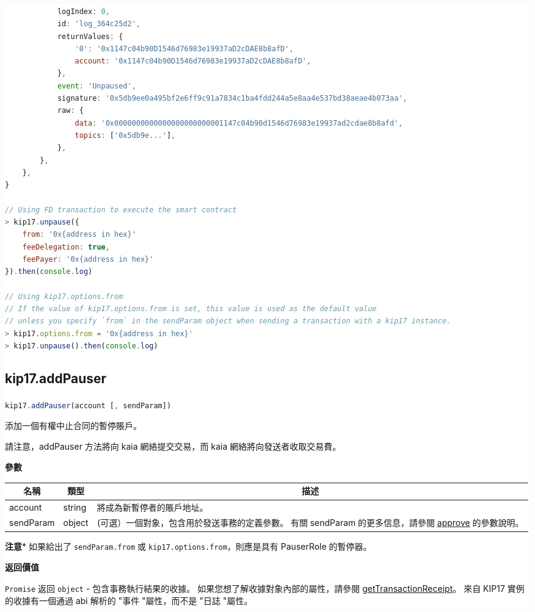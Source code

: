 ```javascript
			logIndex: 0,
			id: 'log_364c25d2',
			returnValues: {
				'0': '0x1147c04b90D1546d76983e19937aD2cDAE8b8afD',
				account: '0x1147c04b90D1546d76983e19937aD2cDAE8b8afD',
			},
			event: 'Unpaused',
			signature: '0x5db9ee0a495bf2e6ff9c91a7834c1ba4fdd244a5e8aa4e537bd38aeae4b073aa',
			raw: {
				data: '0x0000000000000000000000001147c04b90d1546d76983e19937ad2cdae8b8afd',
				topics: ['0x5db9e...'],
			},
		},
	},
}

// Using FD transaction to execute the smart contract
> kip17.unpause({
    from: '0x{address in hex}'
    feeDelegation: true,
    feePayer: '0x{address in hex}'
}).then(console.log)

// Using kip17.options.from
// If the value of kip17.options.from is set, this value is used as the default value 
// unless you specify `from` in the sendParam object when sending a transaction with a kip17 instance.
> kip17.options.from = '0x{address in hex}'
> kip17.unpause().then(console.log)
```

## kip17.addPauser<a id="kip17-addpauser"></a>

```javascript
kip17.addPauser(account [, sendParam])
```

添加一個有權中止合同的暫停賬戶。

請注意，addPauser 方法將向 kaia 網絡提交交易，而 kaia 網絡將向發送者收取交易費。

**參數**

| 名稱        | 類型     | 描述                                                              |
| --------- | ------ | --------------------------------------------------------------- |
| account   | string | 將成為新暫停者的賬戶地址。                                                   |
| sendParam | object | (可選）一個對象，包含用於發送事務的定義參數。 有關 sendParam 的更多信息，請參閱 [approve] 的參數說明。 |

**注意**\* 如果給出了 `sendParam.from` 或 `kip17.options.from`，則應是具有 PauserRole 的暫停器。

**返回價值**

`Promise` 返回 `object` - 包含事務執行結果的收據。 如果您想了解收據對象內部的屬性，請參閱 [getTransactionReceipt]。 來自 KIP17 實例的收據有一個通過 abi 解析的 "事件 "屬性，而不是 "日誌 "屬性。


[getTransactionReceipt]: ../caver-rpc/klay.md#caver-rpc-klay-gettransactionreceipt
[approve]: kip17.approve